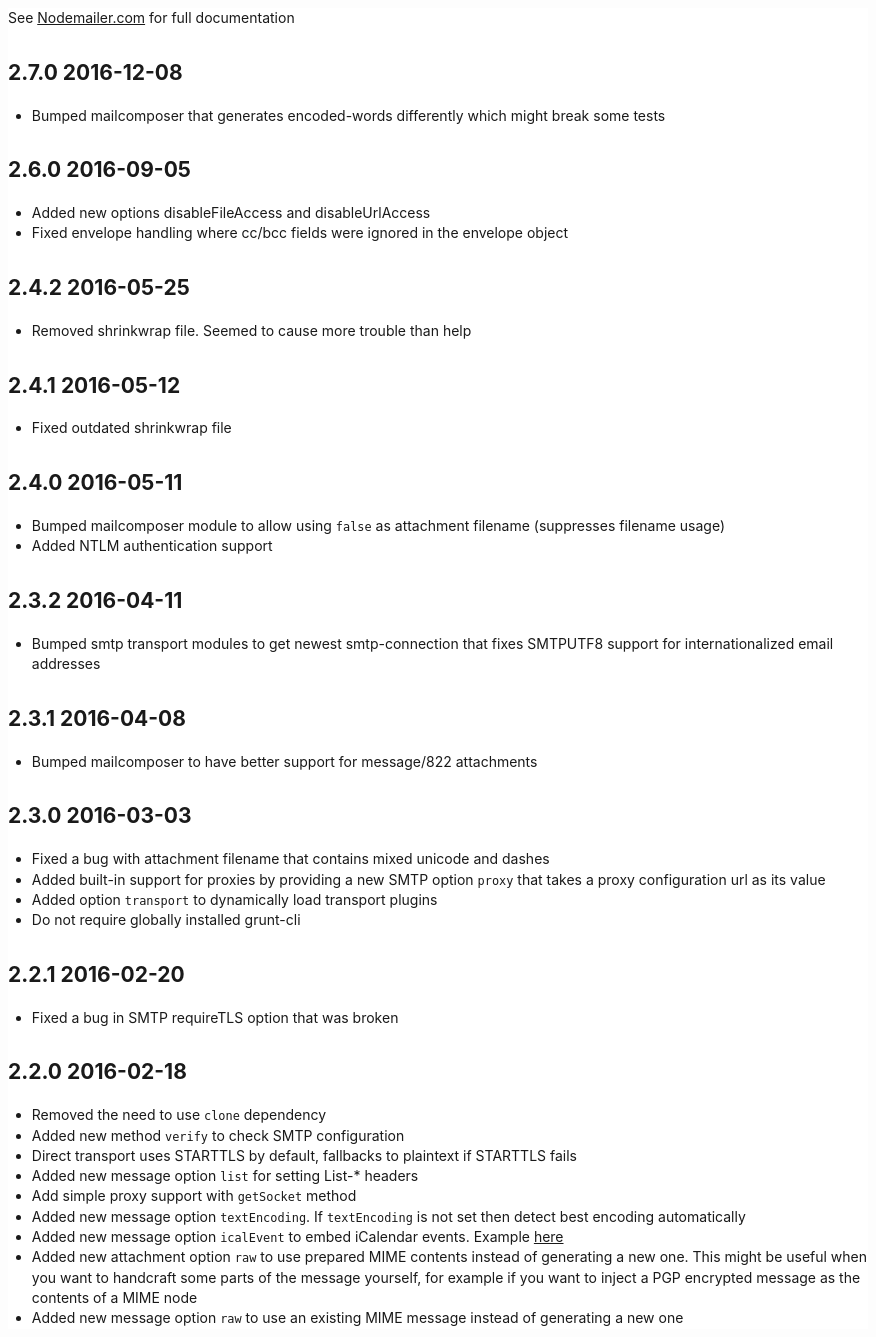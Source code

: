 See [Nodemailer.com](https://nodemailer.com/) for full documentation

## 2.7.0 2016-12-08

- Bumped mailcomposer that generates encoded-words differently which might break some tests

## 2.6.0 2016-09-05

- Added new options disableFileAccess and disableUrlAccess
- Fixed envelope handling where cc/bcc fields were ignored in the envelope object

## 2.4.2 2016-05-25

- Removed shrinkwrap file. Seemed to cause more trouble than help

## 2.4.1 2016-05-12

- Fixed outdated shrinkwrap file

## 2.4.0 2016-05-11

- Bumped mailcomposer module to allow using `false` as attachment filename (suppresses filename usage)
- Added NTLM authentication support

## 2.3.2 2016-04-11

- Bumped smtp transport modules to get newest smtp-connection that fixes SMTPUTF8 support for internationalized email addresses

## 2.3.1 2016-04-08

- Bumped mailcomposer to have better support for message/822 attachments

## 2.3.0 2016-03-03

- Fixed a bug with attachment filename that contains mixed unicode and dashes
- Added built-in support for proxies by providing a new SMTP option `proxy` that takes a proxy configuration url as its value
- Added option `transport` to dynamically load transport plugins
- Do not require globally installed grunt-cli

## 2.2.1 2016-02-20

- Fixed a bug in SMTP requireTLS option that was broken

## 2.2.0 2016-02-18

- Removed the need to use `clone` dependency
- Added new method `verify` to check SMTP configuration
- Direct transport uses STARTTLS by default, fallbacks to plaintext if STARTTLS fails
- Added new message option `list` for setting List-* headers
- Add simple proxy support with `getSocket` method
- Added new message option `textEncoding`. If `textEncoding` is not set then detect best encoding automatically
- Added new message option `icalEvent` to embed iCalendar events. Example [here](examples/ical-event.js)
- Added new attachment option `raw` to use prepared MIME contents instead of generating a new one. This might be useful when you want to handcraft some parts of the message yourself, for example if you want to inject a PGP encrypted message as the contents of a MIME node
- Added new message option `raw` to use an existing MIME message instead of generating a new one
